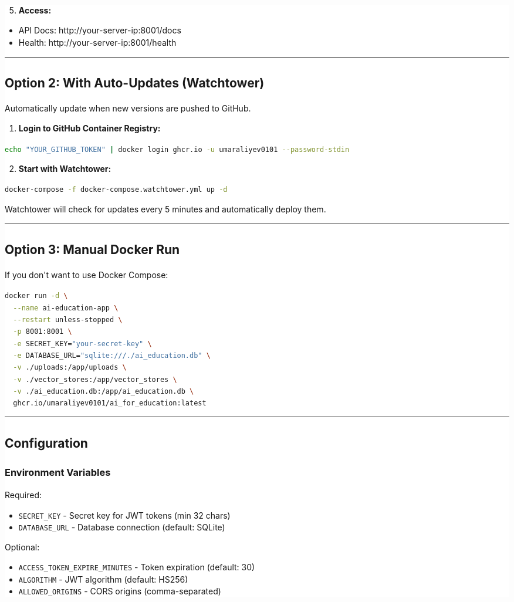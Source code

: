 5. **Access:**
- API Docs: http://your-server-ip:8001/docs
- Health: http://your-server-ip:8001/health

---

## Option 2: With Auto-Updates (Watchtower)

Automatically update when new versions are pushed to GitHub.

1. **Login to GitHub Container Registry:**
```bash
echo "YOUR_GITHUB_TOKEN" | docker login ghcr.io -u umaraliyev0101 --password-stdin
```

2. **Start with Watchtower:**
```bash
docker-compose -f docker-compose.watchtower.yml up -d
```

Watchtower will check for updates every 5 minutes and automatically deploy them.

---

## Option 3: Manual Docker Run

If you don't want to use Docker Compose:

```bash
docker run -d \
  --name ai-education-app \
  --restart unless-stopped \
  -p 8001:8001 \
  -e SECRET_KEY="your-secret-key" \
  -e DATABASE_URL="sqlite:///./ai_education.db" \
  -v ./uploads:/app/uploads \
  -v ./vector_stores:/app/vector_stores \
  -v ./ai_education.db:/app/ai_education.db \
  ghcr.io/umaraliyev0101/ai_for_education:latest
```

---

## Configuration

### Environment Variables

Required:
- `SECRET_KEY` - Secret key for JWT tokens (min 32 chars)
- `DATABASE_URL` - Database connection (default: SQLite)

Optional:
- `ACCESS_TOKEN_EXPIRE_MINUTES` - Token expiration (default: 30)
- `ALGORITHM` - JWT algorithm (default: HS256)
- `ALLOWED_ORIGINS` - CORS origins (comma-separated)
